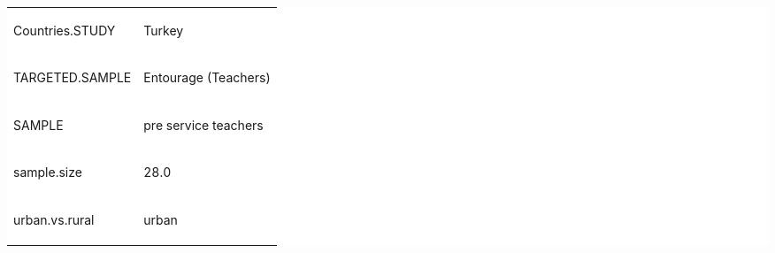 <table>
<tbody>
<tr>
<td style="text-align:left;">

Countries.STUDY

</td>
<td style="text-align:left;">

Turkey

</td>
</tr>
<tr>
<td style="text-align:left;">

TARGETED.SAMPLE

</td>
<td style="text-align:left;">

Entourage (Teachers)

</td>
</tr>
<tr>
<td style="text-align:left;">

SAMPLE

</td>
<td style="text-align:left;">

pre service teachers

</td>
</tr>
<tr>
<td style="text-align:left;">

sample.size

</td>
<td style="text-align:left;">

28.0

</td>
</tr>
<tr>
<td style="text-align:left;">

urban.vs.rural

</td>
<td style="text-align:left;">

urban
